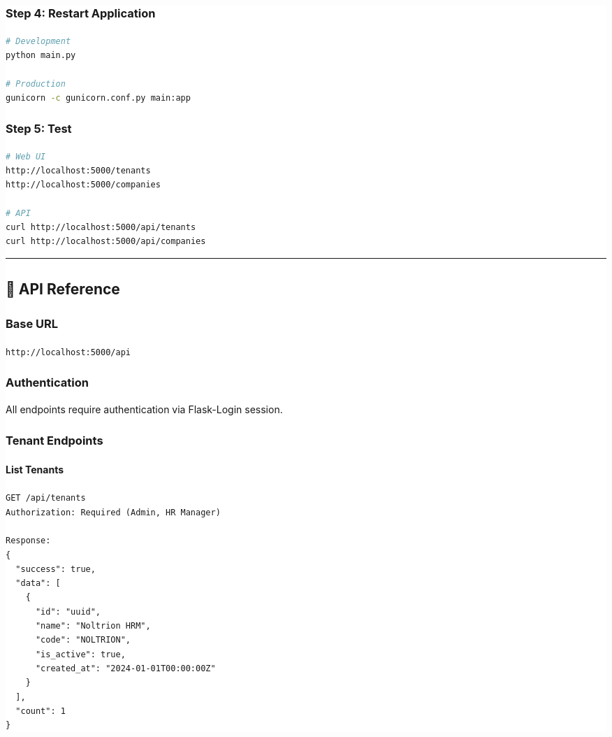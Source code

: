 ### Step 4: Restart Application
```bash
# Development
python main.py

# Production
gunicorn -c gunicorn.conf.py main:app
```

### Step 5: Test
```bash
# Web UI
http://localhost:5000/tenants
http://localhost:5000/companies

# API
curl http://localhost:5000/api/tenants
curl http://localhost:5000/api/companies
```

---

## 📡 API Reference

### Base URL
```
http://localhost:5000/api
```

### Authentication
All endpoints require authentication via Flask-Login session.

### Tenant Endpoints

#### List Tenants
```http
GET /api/tenants
Authorization: Required (Admin, HR Manager)

Response:
{
  "success": true,
  "data": [
    {
      "id": "uuid",
      "name": "Noltrion HRM",
      "code": "NOLTRION",
      "is_active": true,
      "created_at": "2024-01-01T00:00:00Z"
    }
  ],
  "count": 1
}
```
